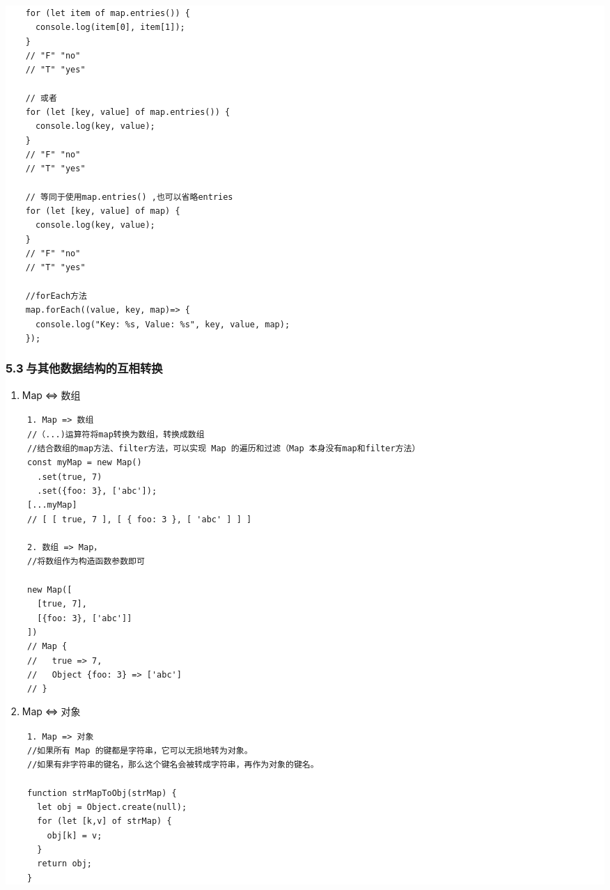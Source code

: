 		for (let item of map.entries()) {
		  console.log(item[0], item[1]);
		}
		// "F" "no"
		// "T" "yes"
		
		// 或者
		for (let [key, value] of map.entries()) {
		  console.log(key, value);
		}
		// "F" "no"
		// "T" "yes"
		
		// 等同于使用map.entries() ,也可以省略entries
		for (let [key, value] of map) {
		  console.log(key, value);
		}
		// "F" "no"
		// "T" "yes"
		
		//forEach方法
		map.forEach((value, key, map)=> {
		  console.log("Key: %s, Value: %s", key, value, map);
		});
### 5.3 与其他数据结构的互相转换
1. Map <=> 数组
        
		1. Map => 数组
		//（...)运算符将map转换为数组，转换成数组
        //结合数组的map方法、filter方法，可以实现 Map 的遍历和过滤（Map 本身没有map和filter方法）
		const myMap = new Map()
		  .set(true, 7)
		  .set({foo: 3}, ['abc']);
		[...myMap]
		// [ [ true, 7 ], [ { foo: 3 }, [ 'abc' ] ] ]

        2. 数组 => Map，
		//将数组作为构造函数参数即可

		new Map([
		  [true, 7],
		  [{foo: 3}, ['abc']]
		])
		// Map {
		//   true => 7,
		//   Object {foo: 3} => ['abc']
		// }
2. Map <=> 对象

		1. Map => 对象
		//如果所有 Map 的键都是字符串，它可以无损地转为对象。
        //如果有非字符串的键名，那么这个键名会被转成字符串，再作为对象的键名。
		
		function strMapToObj(strMap) {
		  let obj = Object.create(null);
		  for (let [k,v] of strMap) {
		    obj[k] = v;
		  }
		  return obj;
		}
		